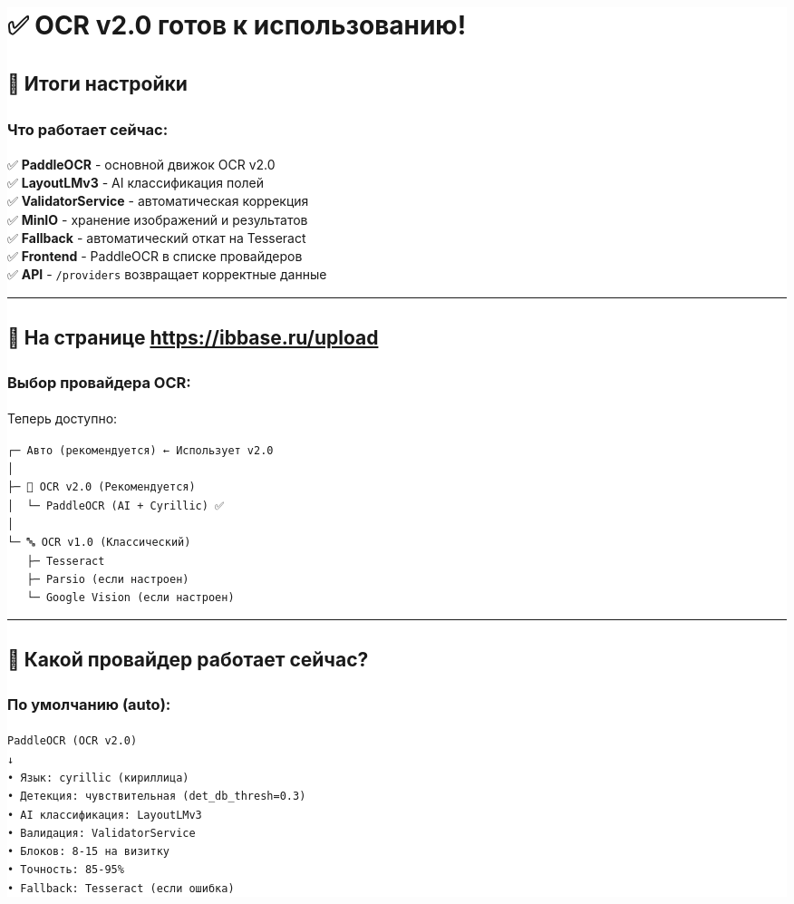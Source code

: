 # ✅ OCR v2.0 готов к использованию!

## 🎯 Итоги настройки

### Что работает сейчас:

✅ **PaddleOCR** - основной движок OCR v2.0  
✅ **LayoutLMv3** - AI классификация полей  
✅ **ValidatorService** - автоматическая коррекция  
✅ **MinIO** - хранение изображений и результатов  
✅ **Fallback** - автоматический откат на Tesseract  
✅ **Frontend** - PaddleOCR в списке провайдеров  
✅ **API** - `/providers` возвращает корректные данные  

---

## 📍 На странице https://ibbase.ru/upload

### Выбор провайдера OCR:

Теперь доступно:

```
┌─ Авто (рекомендуется) ← Использует v2.0
│
├─ 🤖 OCR v2.0 (Рекомендуется)
│  └─ PaddleOCR (AI + Cyrillic) ✅
│
└─ 🔤 OCR v1.0 (Классический)
   ├─ Tesseract
   ├─ Parsio (если настроен)
   └─ Google Vision (если настроен)
```

---

## 🔄 Какой провайдер работает сейчас?

### По умолчанию (auto):
```
PaddleOCR (OCR v2.0)
↓
• Язык: cyrillic (кириллица)
• Детекция: чувствительная (det_db_thresh=0.3)
• AI классификация: LayoutLMv3
• Валидация: ValidatorService
• Блоков: 8-15 на визитку
• Точность: 85-95%
• Fallback: Tesseract (если ошибка)
```
